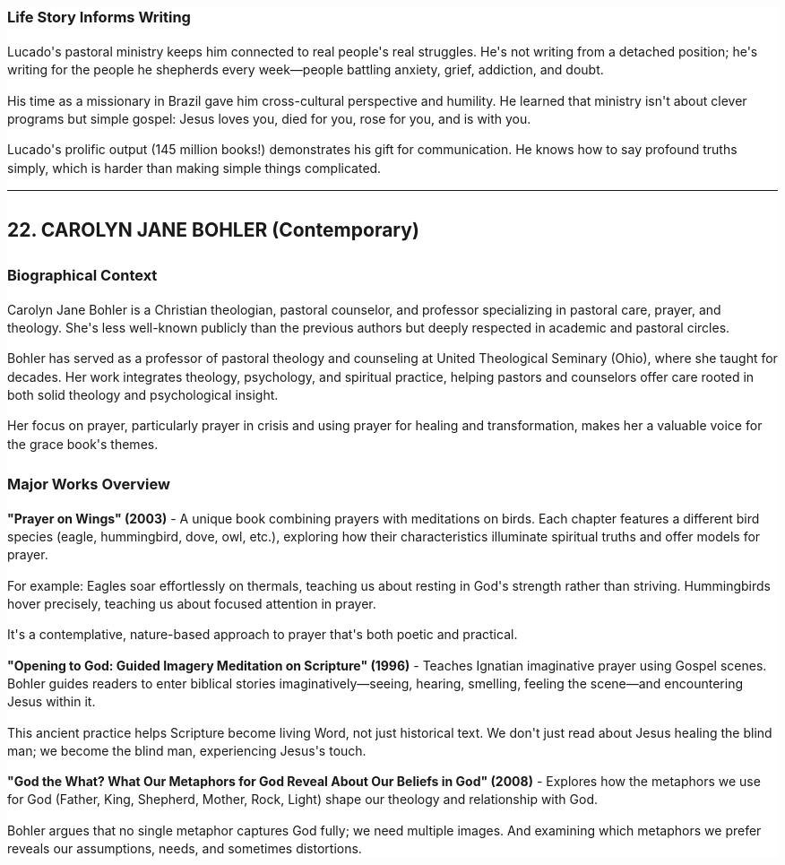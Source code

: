 ### Life Story Informs Writing

Lucado's pastoral ministry keeps him connected to real people's real struggles. He's not writing from a detached position; he's writing for the people he shepherds every week—people battling anxiety, grief, addiction, and doubt.

His time as a missionary in Brazil gave him cross-cultural perspective and humility. He learned that ministry isn't about clever programs but simple gospel: Jesus loves you, died for you, rose for you, and is with you.

Lucado's prolific output (145 million books!) demonstrates his gift for communication. He knows how to say profound truths simply, which is harder than making simple things complicated.

---

## 22. CAROLYN JANE BOHLER (Contemporary)

### Biographical Context

Carolyn Jane Bohler is a Christian theologian, pastoral counselor, and professor specializing in pastoral care, prayer, and theology. She's less well-known publicly than the previous authors but deeply respected in academic and pastoral circles.

Bohler has served as a professor of pastoral theology and counseling at United Theological Seminary (Ohio), where she taught for decades. Her work integrates theology, psychology, and spiritual practice, helping pastors and counselors offer care rooted in both solid theology and psychological insight.

Her focus on prayer, particularly prayer in crisis and using prayer for healing and transformation, makes her a valuable voice for the grace book's themes.

### Major Works Overview

**"Prayer on Wings" (2003)** - A unique book combining prayers with meditations on birds. Each chapter features a different bird species (eagle, hummingbird, dove, owl, etc.), exploring how their characteristics illuminate spiritual truths and offer models for prayer.

For example: Eagles soar effortlessly on thermals, teaching us about resting in God's strength rather than striving. Hummingbirds hover precisely, teaching us about focused attention in prayer.

It's a contemplative, nature-based approach to prayer that's both poetic and practical.

**"Opening to God: Guided Imagery Meditation on Scripture" (1996)** - Teaches Ignatian imaginative prayer using Gospel scenes. Bohler guides readers to enter biblical stories imaginatively—seeing, hearing, smelling, feeling the scene—and encountering Jesus within it.

This ancient practice helps Scripture become living Word, not just historical text. We don't just read about Jesus healing the blind man; we become the blind man, experiencing Jesus's touch.

**"God the What? What Our Metaphors for God Reveal About Our Beliefs in God" (2008)** - Explores how the metaphors we use for God (Father, King, Shepherd, Mother, Rock, Light) shape our theology and relationship with God.

Bohler argues that no single metaphor captures God fully; we need multiple images. And examining which metaphors we prefer reveals our assumptions, needs, and sometimes distortions.
